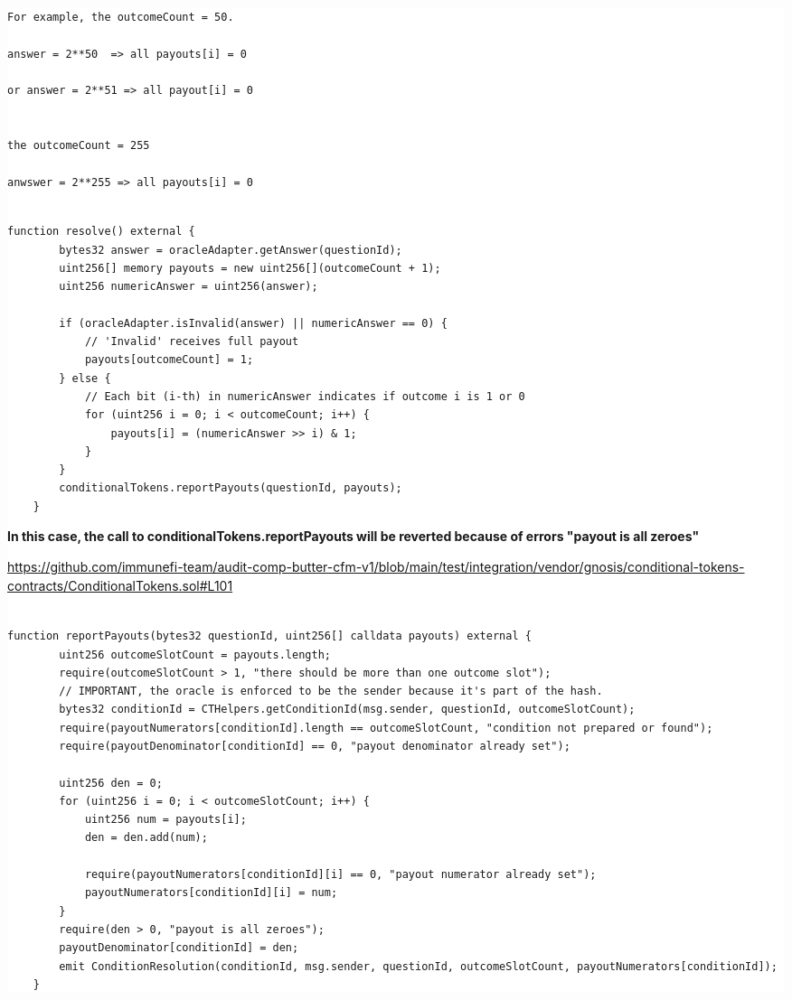 ```solidity
For example, the outcomeCount = 50. 

answer = 2**50  => all payouts[i] = 0 

or answer = 2**51 => all payout[i] = 0 


the outcomeCount = 255

anwswer = 2**255 => all payouts[i] = 0

```

```solidity

function resolve() external {
        bytes32 answer = oracleAdapter.getAnswer(questionId);
        uint256[] memory payouts = new uint256[](outcomeCount + 1);
        uint256 numericAnswer = uint256(answer);

        if (oracleAdapter.isInvalid(answer) || numericAnswer == 0) {
            // 'Invalid' receives full payout
            payouts[outcomeCount] = 1;
        } else {
            // Each bit (i-th) in numericAnswer indicates if outcome i is 1 or 0
            for (uint256 i = 0; i < outcomeCount; i++) {
                payouts[i] = (numericAnswer >> i) & 1;
            }
        }
        conditionalTokens.reportPayouts(questionId, payouts);
    }

```

**In this case, the call to conditionalTokens.reportPayouts will be reverted because of errors "payout is all zeroes"**

https://github.com/immunefi-team/audit-comp-butter-cfm-v1/blob/main/test/integration/vendor/gnosis/conditional-tokens-contracts/ConditionalTokens.sol#L101

```solidity

function reportPayouts(bytes32 questionId, uint256[] calldata payouts) external {
        uint256 outcomeSlotCount = payouts.length;
        require(outcomeSlotCount > 1, "there should be more than one outcome slot");
        // IMPORTANT, the oracle is enforced to be the sender because it's part of the hash.
        bytes32 conditionId = CTHelpers.getConditionId(msg.sender, questionId, outcomeSlotCount);
        require(payoutNumerators[conditionId].length == outcomeSlotCount, "condition not prepared or found");
        require(payoutDenominator[conditionId] == 0, "payout denominator already set");

        uint256 den = 0;
        for (uint256 i = 0; i < outcomeSlotCount; i++) {
            uint256 num = payouts[i];
            den = den.add(num);

            require(payoutNumerators[conditionId][i] == 0, "payout numerator already set");
            payoutNumerators[conditionId][i] = num;
        }
        require(den > 0, "payout is all zeroes");
        payoutDenominator[conditionId] = den;
        emit ConditionResolution(conditionId, msg.sender, questionId, outcomeSlotCount, payoutNumerators[conditionId]);
    }

```